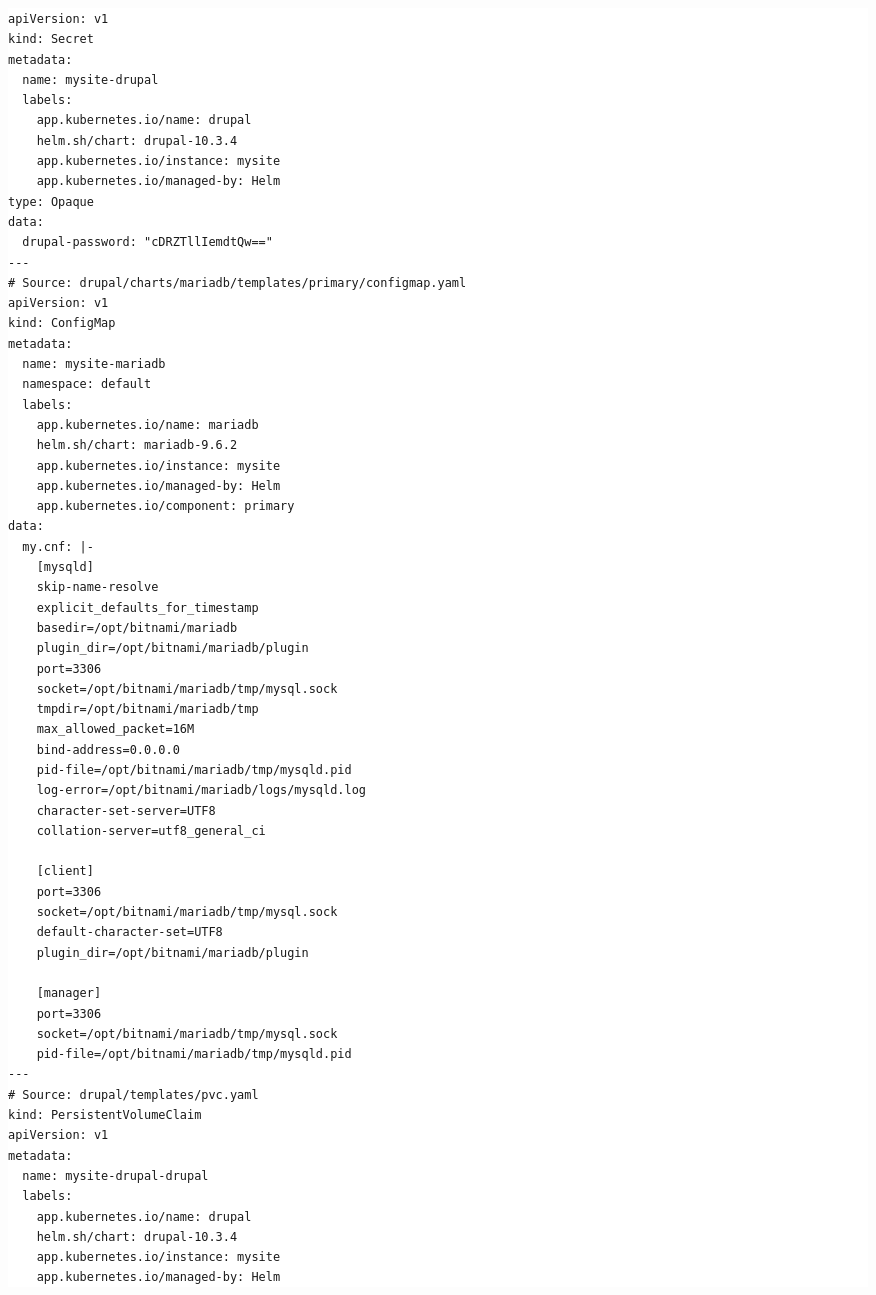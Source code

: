 ```shell
apiVersion: v1
kind: Secret
metadata:
  name: mysite-drupal
  labels:
    app.kubernetes.io/name: drupal
    helm.sh/chart: drupal-10.3.4
    app.kubernetes.io/instance: mysite
    app.kubernetes.io/managed-by: Helm
type: Opaque
data:
  drupal-password: "cDRZTllIemdtQw=="
---
# Source: drupal/charts/mariadb/templates/primary/configmap.yaml
apiVersion: v1
kind: ConfigMap
metadata:
  name: mysite-mariadb
  namespace: default
  labels:
    app.kubernetes.io/name: mariadb
    helm.sh/chart: mariadb-9.6.2
    app.kubernetes.io/instance: mysite
    app.kubernetes.io/managed-by: Helm
    app.kubernetes.io/component: primary
data:
  my.cnf: |-
    [mysqld]
    skip-name-resolve
    explicit_defaults_for_timestamp
    basedir=/opt/bitnami/mariadb
    plugin_dir=/opt/bitnami/mariadb/plugin
    port=3306
    socket=/opt/bitnami/mariadb/tmp/mysql.sock
    tmpdir=/opt/bitnami/mariadb/tmp
    max_allowed_packet=16M
    bind-address=0.0.0.0
    pid-file=/opt/bitnami/mariadb/tmp/mysqld.pid
    log-error=/opt/bitnami/mariadb/logs/mysqld.log
    character-set-server=UTF8
    collation-server=utf8_general_ci
    
    [client]
    port=3306
    socket=/opt/bitnami/mariadb/tmp/mysql.sock
    default-character-set=UTF8
    plugin_dir=/opt/bitnami/mariadb/plugin
    
    [manager]
    port=3306
    socket=/opt/bitnami/mariadb/tmp/mysql.sock
    pid-file=/opt/bitnami/mariadb/tmp/mysqld.pid
---
# Source: drupal/templates/pvc.yaml
kind: PersistentVolumeClaim
apiVersion: v1
metadata:
  name: mysite-drupal-drupal
  labels:
    app.kubernetes.io/name: drupal
    helm.sh/chart: drupal-10.3.4
    app.kubernetes.io/instance: mysite
    app.kubernetes.io/managed-by: Helm
```